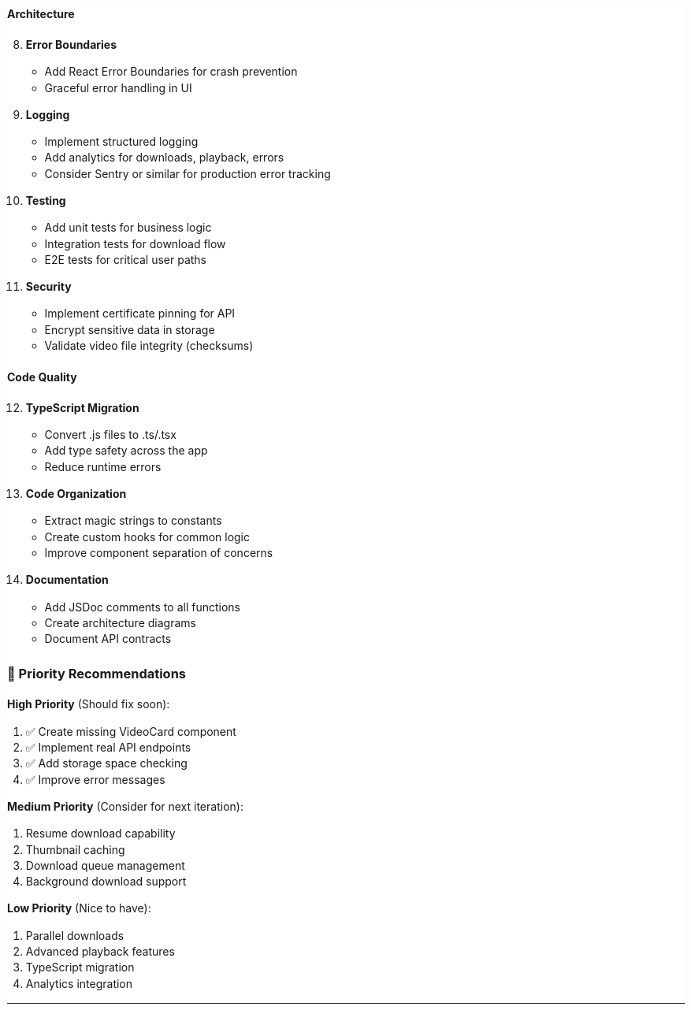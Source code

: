 #### Architecture

8. **Error Boundaries**
   - Add React Error Boundaries for crash prevention
   - Graceful error handling in UI

9. **Logging**
   - Implement structured logging
   - Add analytics for downloads, playback, errors
   - Consider Sentry or similar for production error tracking

10. **Testing**
    - Add unit tests for business logic
    - Integration tests for download flow
    - E2E tests for critical user paths

11. **Security**
    - Implement certificate pinning for API
    - Encrypt sensitive data in storage
    - Validate video file integrity (checksums)

#### Code Quality

12. **TypeScript Migration**
    - Convert .js files to .ts/.tsx
    - Add type safety across the app
    - Reduce runtime errors

13. **Code Organization**
    - Extract magic strings to constants
    - Create custom hooks for common logic
    - Improve component separation of concerns

14. **Documentation**
    - Add JSDoc comments to all functions
    - Create architecture diagrams
    - Document API contracts

### 🎯 Priority Recommendations

**High Priority** (Should fix soon):
1. ✅ Create missing VideoCard component
2. ✅ Implement real API endpoints
3. ✅ Add storage space checking
4. ✅ Improve error messages

**Medium Priority** (Consider for next iteration):
1. Resume download capability
2. Thumbnail caching
3. Download queue management
4. Background download support

**Low Priority** (Nice to have):
1. Parallel downloads
2. Advanced playback features
3. TypeScript migration
4. Analytics integration

---